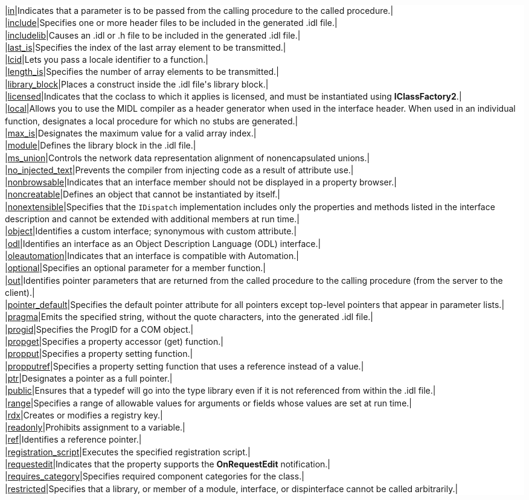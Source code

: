 |[in](../windows/in-cpp.md)|Indicates that a parameter is to be passed from the calling procedure to the called procedure.|  
|[include](../windows/include-cpp.md)|Specifies one or more header files to be included in the generated .idl file.|  
|[includelib](../windows/includelib-cpp.md)|Causes an .idl or .h file to be included in the generated .idl file.|  
|[last_is](../windows/last-is.md)|Specifies the index of the last array element to be transmitted.|  
|[lcid](../windows/lcid.md)|Lets you pass a locale identifier to a function.|  
|[length_is](../windows/length-is.md)|Specifies the number of array elements to be transmitted.|  
|[library_block](../windows/library-block.md)|Places a construct inside the .idl file's library block.|  
|[licensed](../windows/licensed.md)|Indicates that the coclass to which it applies is licensed, and must be instantiated using **IClassFactory2**.|  
|[local](../windows/local-cpp.md)|Allows you to use the MIDL compiler as a header generator when used in the interface header. When used in an individual function, designates a local procedure for which no stubs are generated.|  
|[max_is](../windows/max-is.md)|Designates the maximum value for a valid array index.|  
|[module](../windows/module-cpp.md)|Defines the library block in the .idl file.|  
|[ms_union](../windows/ms-union.md)|Controls the network data representation alignment of nonencapsulated unions.|  
|[no_injected_text](../windows/no-injected-text.md)|Prevents the compiler from injecting code as a result of attribute use.|  
|[nonbrowsable](../windows/nonbrowsable.md)|Indicates that an interface member should not be displayed in a property browser.|  
|[noncreatable](../windows/noncreatable.md)|Defines an object that cannot be instantiated by itself.|  
|[nonextensible](../windows/nonextensible.md)|Specifies that the `IDispatch` implementation includes only the properties and methods listed in the interface description and cannot be extended with additional members at run time.|  
|[object](../windows/object-cpp.md)|Identifies a custom interface; synonymous with custom attribute.|  
|[odl](../windows/odl.md)|Identifies an interface as an Object Description Language (ODL) interface.|  
|[oleautomation](../windows/oleautomation.md)|Indicates that an interface is compatible with Automation.|  
|[optional](../windows/optional-cpp.md)|Specifies an optional parameter for a member function.|  
|[out](../windows/out-cpp.md)|Identifies pointer parameters that are returned from the called procedure to the calling procedure (from the server to the client).|  
|[pointer_default](../windows/pointer-default.md)|Specifies the default pointer attribute for all pointers except top-level pointers that appear in parameter lists.|  
|[pragma](../windows/pragma.md)|Emits the specified string, without the quote characters, into the generated .idl file.|  
|[progid](../windows/progid.md)|Specifies the ProgID for a COM object.|  
|[propget](../windows/propget.md)|Specifies a property accessor (get) function.|  
|[propput](../windows/propput.md)|Specifies a property setting function.|  
|[propputref](../windows/propputref.md)|Specifies a property setting function that uses a reference instead of a value.|  
|[ptr](../windows/ptr.md)|Designates a pointer as a full pointer.|  
|[public](../windows/public-cpp-attributes.md)|Ensures that a typedef will go into the type library even if it is not referenced from within the .idl file.|  
|[range](../windows/range-cpp.md)|Specifies a range of allowable values for arguments or fields whose values are set at run time.|  
|[rdx](../windows/rdx.md)|Creates or modifies a registry key.|  
|[readonly](../windows/readonly-cpp.md)|Prohibits assignment to a variable.|  
|[ref](../windows/ref-cpp.md)|Identifies a reference pointer.|  
|[registration_script](../windows/registration-script.md)|Executes the specified registration script.|  
|[requestedit](../windows/requestedit.md)|Indicates that the property supports the **OnRequestEdit** notification.|  
|[requires_category](../windows/requires-category.md)|Specifies required component categories for the class.|  
|[restricted](../windows/restricted.md)|Specifies that a library, or member of a module, interface, or dispinterface cannot be called arbitrarily.|  